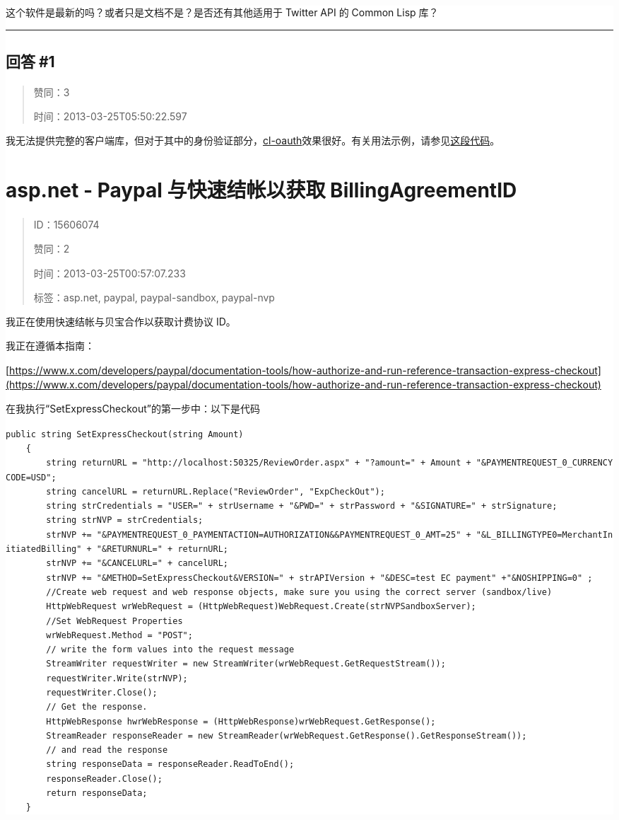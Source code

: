 这个软件是最新的吗？或者只是文档不是？是否还有其他适用于 Twitter API 的 Common Lisp 库？

* * *

## 回答 #1

> 赞同：3
> 
> 时间：2013-03-25T05:50:22.597

我无法提供完整的客户端库，但对于其中的身份验证部分，[cl-oauth](https://github.com/skypher/cl-oauth)效果很好。有关用法示例，请参见[这段代码](https://github.com/hanshuebner/planetwit/blob/master/planetwit.lisp#L53)。

# asp.net - Paypal 与快速结帐以获取 BillingAgreementID

> ID：15606074
> 
> 赞同：2
> 
> 时间：2013-03-25T00:57:07.233
> 
> 标签：asp.net, paypal, paypal-sandbox, paypal-nvp

我正在使用快速结帐与贝宝合作以获取计费协议 ID。

我正在遵循本指南：

[https://www.x.com/developers/paypal/documentation-tools/how-authorize-and-run-reference-transaction-express-checkout](https://www.x.com/developers/paypal/documentation-tools/how-authorize-and-run-reference-transaction-express-checkout)

在我执行“SetExpressCheckout”的第一步中：以下是代码

```
public string SetExpressCheckout(string Amount)
    {
        string returnURL = "http://localhost:50325/ReviewOrder.aspx" + "?amount=" + Amount + "&PAYMENTREQUEST_0_CURRENCYCODE=USD";
        string cancelURL = returnURL.Replace("ReviewOrder", "ExpCheckOut");
        string strCredentials = "USER=" + strUsername + "&PWD=" + strPassword + "&SIGNATURE=" + strSignature;
        string strNVP = strCredentials;
        strNVP += "&PAYMENTREQUEST_0_PAYMENTACTION=AUTHORIZATION&&PAYMENTREQUEST_0_AMT=25" + "&L_BILLINGTYPE0=MerchantInitiatedBilling" + "&RETURNURL=" + returnURL;
        strNVP += "&CANCELURL=" + cancelURL;
        strNVP += "&METHOD=SetExpressCheckout&VERSION=" + strAPIVersion + "&DESC=test EC payment" +"&NOSHIPPING=0" ;
        //Create web request and web response objects, make sure you using the correct server (sandbox/live)
        HttpWebRequest wrWebRequest = (HttpWebRequest)WebRequest.Create(strNVPSandboxServer);
        //Set WebRequest Properties
        wrWebRequest.Method = "POST";
        // write the form values into the request message
        StreamWriter requestWriter = new StreamWriter(wrWebRequest.GetRequestStream());
        requestWriter.Write(strNVP);
        requestWriter.Close();
        // Get the response.
        HttpWebResponse hwrWebResponse = (HttpWebResponse)wrWebRequest.GetResponse();
        StreamReader responseReader = new StreamReader(wrWebRequest.GetResponse().GetResponseStream());
        // and read the response
        string responseData = responseReader.ReadToEnd();
        responseReader.Close();
        return responseData;
    } 
```
